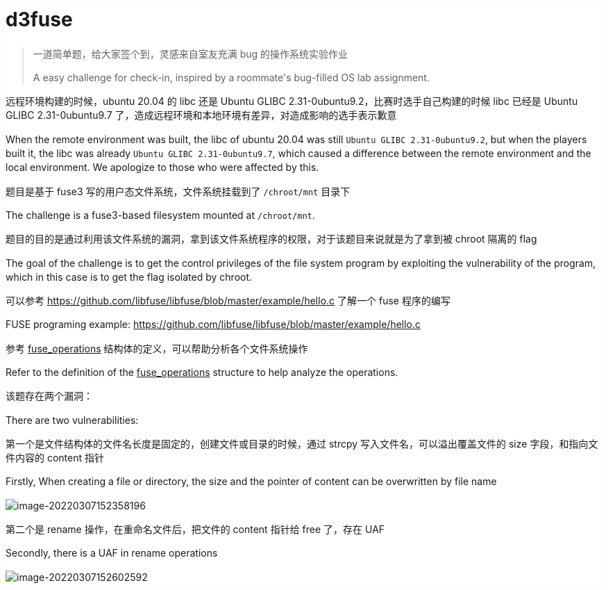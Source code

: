 # d3fuse

> 一道简单题，给大家签个到，灵感来自室友充满 bug 的操作系统实验作业
>
> A easy challenge for check-in, inspired by a roommate's bug-filled OS lab assignment.



远程环境构建的时候，ubuntu 20.04 的 libc 还是 Ubuntu GLIBC 2.31-0ubuntu9.2，比赛时选手自己构建的时候 libc 已经是 Ubuntu GLIBC 2.31-0ubuntu9.7 了，造成远程环境和本地环境有差异，对造成影响的选手表示歉意

When the remote environment was built, the libc of ubuntu 20.04 was still `Ubuntu GLIBC 2.31-0ubuntu9.2`, but when the players built it, the libc was already `Ubuntu GLIBC 2.31-0ubuntu9.7`, which caused a difference between the remote environment and the local environment. We apologize to those who were affected by this.



题目是基于 fuse3 写的用户态文件系统，文件系统挂载到了 `/chroot/mnt` 目录下

The challenge is a fuse3-based filesystem mounted at `/chroot/mnt`.



题目的目的是通过利用该文件系统的漏洞，拿到该文件系统程序的权限，对于该题目来说就是为了拿到被 chroot 隔离的 flag

The goal of the challenge is to get the control privileges of the file system program by exploiting the vulnerability of the program, which in this case is to get the flag isolated by chroot.



可以参考 https://github.com/libfuse/libfuse/blob/master/example/hello.c 了解一个 fuse 程序的编写

FUSE programing example: https://github.com/libfuse/libfuse/blob/master/example/hello.c 



参考 [fuse_operations](https://github.com/libfuse/libfuse/blob/master/include/fuse.h#L302) 结构体的定义，可以帮助分析各个文件系统操作

Refer to the definition of the [fuse_operations](https://github.com/libfuse/libfuse/blob/master/include/fuse.h#L302) structure to help analyze the operations.


该题存在两个漏洞：

There are two vulnerabilities:



第一个是文件结构体的文件名长度是固定的，创建文件或目录的时候，通过 strcpy 写入文件名，可以溢出覆盖文件的 size 字段，和指向文件内容的 content 指针

Firstly, When creating a file or directory, the size and the pointer of content can be overwritten by file name

![image-20220307152358196](https://s1.ax1x.com/2022/03/07/bytKc8.png)



第二个是 rename 操作，在重命名文件后，把文件的 content 指针给 free 了，存在 UAF

Secondly, there is a UAF in rename operations

![image-20220307152602592](https://s1.ax1x.com/2022/03/07/byNMP1.png)
